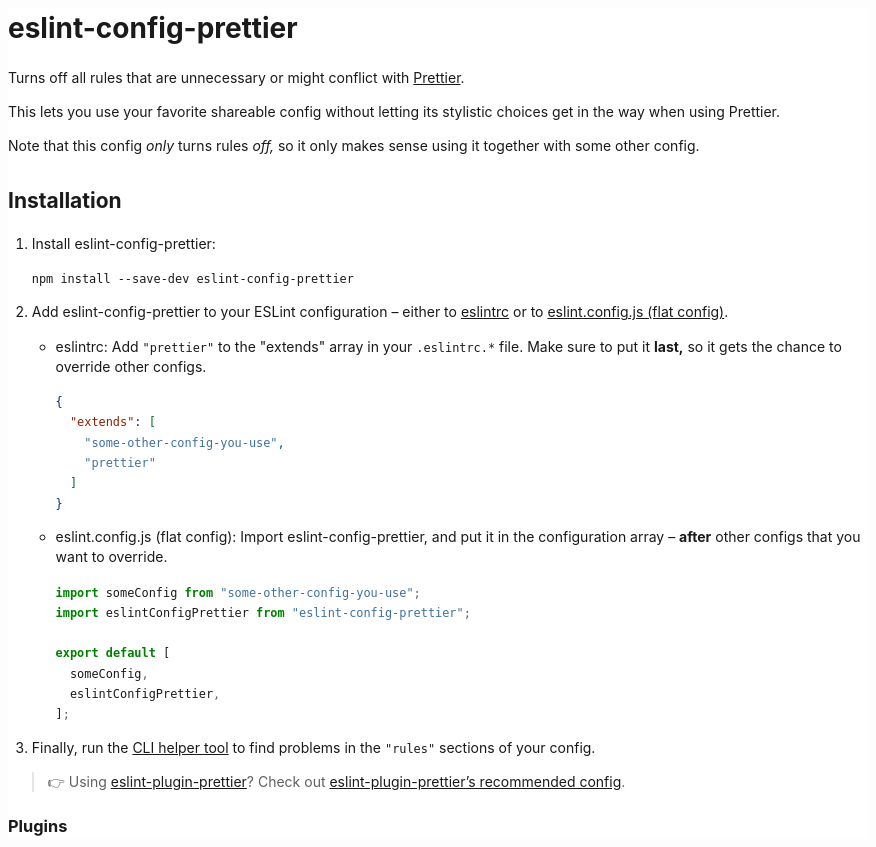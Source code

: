 # eslint-config-prettier

Turns off all rules that are unnecessary or might conflict with [Prettier].

This lets you use your favorite shareable config without letting its stylistic choices get in the way when using Prettier.

Note that this config _only_ turns rules _off,_ so it only makes sense using it together with some other config.

[prettier]: https://github.com/prettier/prettier

## Installation

1. Install eslint-config-prettier:

   ```
   npm install --save-dev eslint-config-prettier
   ```

2. Add eslint-config-prettier to your ESLint configuration – either to [eslintrc] or to [eslint.config.js (flat config)].

   - eslintrc: Add `"prettier"` to the "extends" array in your `.eslintrc.*` file. Make sure to put it **last,** so it gets the chance to override other configs.

     <!-- prettier-ignore -->
     ```json
     {
       "extends": [
         "some-other-config-you-use",
         "prettier"
       ]
     }
     ```

   - eslint.config.js (flat config): Import eslint-config-prettier, and put it in the configuration array – **after** other configs that you want to override.

     <!-- prettier-ignore -->
     ```js
     import someConfig from "some-other-config-you-use";
     import eslintConfigPrettier from "eslint-config-prettier";

     export default [
       someConfig,
       eslintConfigPrettier,
     ];
     ```

3. Finally, run the [CLI helper tool](#cli-helper-tool) to find problems in the `"rules"` sections of your config.

> 👉 Using [eslint-plugin-prettier]? Check out [eslint-plugin-prettier’s recommended config][eslint-plugin-prettier-recommended].

### Plugins


[@babel/eslint-plugin]: https://github.com/babel/babel/tree/main/eslint/babel-eslint-plugin
[@typescript-eslint/eslint-plugin]: https://github.com/typescript-eslint/typescript-eslint
[@typescript-eslint/lines-around-comment]: https://github.com/typescript-eslint/typescript-eslint/blob/master/packages/eslint-plugin/docs/rules/lines-around-comment.md
[@typescript-eslint/quotes]: https://github.com/typescript-eslint/typescript-eslint/blob/master/packages/eslint-plugin/docs/rules/quotes.md
[arrow-body-style]: https://eslint.org/docs/rules/arrow-body-style
[babel/quotes]: https://github.com/babel/eslint-plugin-babel#rules
[curly]: https://eslint.org/docs/rules/curly
[eslint-plugin-babel]: https://github.com/babel/eslint-plugin-babel
[eslint-plugin-flowtype]: https://github.com/gajus/eslint-plugin-flowtype
[eslint-plugin-prettier-autofix-issue]: https://github.com/prettier/eslint-plugin-prettier#arrow-body-style-and-prefer-arrow-callback-issue
[eslint-plugin-prettier-recommended]: https://github.com/prettier/eslint-plugin-prettier#recommended-configuration
[eslint-plugin-prettier]: https://github.com/prettier/eslint-plugin-prettier
[eslint-plugin-react]: https://github.com/yannickcr/eslint-plugin-react
[eslint-plugin-standard]: https://github.com/xjamundx/eslint-plugin-standard
[eslint-plugin-unicorn]: https://github.com/sindresorhus/eslint-plugin-unicorn
[eslint-plugin-vue]: https://github.com/vuejs/eslint-plugin-vue
[eslint.config.js (flat config)]: https://eslint.org/docs/latest/use/configure/configuration-files-new
[eslintrc]: https://eslint.org/docs/latest/use/configure/configuration-files
[lines-around-comment]: https://eslint.org/docs/rules/lines-around-comment
[max-len]: https://eslint.org/docs/rules/max-len
[multiple configuration files]: https://eslint.org/docs/user-guide/configuring#configuration-cascading-and-hierarchy
[no-confusing-arrow]: https://eslint.org/docs/rules/no-confusing-arrow
[no-mixed-operators]: https://eslint.org/docs/rules/no-mixed-operators
[no-restricted-syntax]: https://eslint.org/docs/rules/no-restricted-syntax
[no-sequences-full]: https://eslint.org/docs/rules/no-sequences#when-not-to-use-it
[no-sequences]: https://eslint.org/docs/rules/no-sequences
[no-tabs]: https://eslint.org/docs/rules/no-tabs
[no-unexpected-multiline]: https://eslint.org/docs/rules/no-unexpected-multiline
[overrides]: https://eslint.org/docs/user-guide/configuring#configuration-based-on-glob-patterns
[package.json]: https://github.com/prettier/eslint-config-prettier/blob/main/package.json
[prefer-arrow-callback]: https://eslint.org/docs/rules/prefer-arrow-callback
[quotes]: https://eslint.org/docs/rules/quotes
[singlequote]: https://prettier.io/docs/en/options.html#quotes
[string formatting rules]: https://prettier.io/docs/en/rationale.html#strings
[vue/html-self-closing]: https://github.com/vuejs/eslint-plugin-vue/blob/master/docs/rules/html-self-closing.md
[vue/max-len]: https://github.com/vuejs/eslint-plugin-vue/blob/master/docs/rules/max-len.md
[unicorn/template-indent]: https://github.com/sindresorhus/eslint-plugin-unicorn/blob/main/docs/rules/template-indent.md